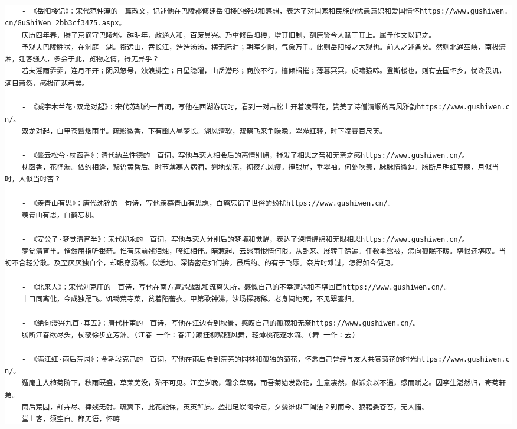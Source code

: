 		- 《岳阳楼记》：宋代范仲淹的一篇散文，记述他在巴陵郡修建岳阳楼的经过和感想，表达了对国家和民族的忧患意识和爱国情怀https://www.gushiwen.cn/GuShiWen_2bb3cf3475.aspx。  
		庆历四年春，滕子京谪守巴陵郡。越明年，政通人和，百废具兴。乃重修岳阳楼，增其旧制，刻唐贤今人赋于其上。属予作文以记之。  
		予观夫巴陵胜状，在洞庭一湖。衔远山，吞长江，浩浩汤汤，横无际涯；朝晖夕阴，气象万千。此则岳阳楼之大观也。前人之述备矣。然则北通巫峡，南极潇湘，迁客骚人，多会于此，览物之情，得无异乎？  
		若夫淫雨霏霏，连月不开；阴风怒号，浊浪排空；日星隐曜，山岳潜形；商旅不行，樯倾楫摧；薄暮冥冥，虎啸猿啼。登斯楼也，则有去国怀乡，忧谗畏讥，满目萧然，感极而悲者矣。
		
		- 《减字木兰花·双龙对起》：宋代苏轼的一首词，写他在西湖游玩时，看到一对古松上开着凌霄花，赞美了诗僧清顺的高风雅韵https://www.gushiwen.cn/。  
		双龙对起，白甲苍髯烟雨里。疏影微香，下有幽人昼梦长。湖风清软，双鹊飞来争噪晚。翠飐红轻，时下凌霄百尺英。
		
		- 《鬓云松令·枕函香》：清代纳兰性德的一首词，写他与恋人相会后的离情别绪，抒发了相思之苦和无奈之感https://www.gushiwen.cn/。  
		枕函香，花径漏。依约相逢，絮语黄昏后。时节薄寒人病酒，刬地梨花，彻夜东风瘦。掩银屏，垂翠袖。何处吹箫，脉脉情微逗。肠断月明红豆蔻，月似当时，人似当时否？
		
		- 《羡青山有思》：唐代沈铨的一句诗，写他羡慕青山有思想，白鹤忘记了世俗的纷扰https://www.gushiwen.cn/。  
	 	羡青山有思，白鹤忘机。
		
		- 《安公子·梦觉清宵半》：宋代柳永的一首词，写他与恋人分别后的梦境和觉醒，表达了深情缠绵和无限相思https://www.gushiwen.cn/。  
	 	梦觉清宵半。悄然屈指听银箭。惟有床前残泪烛，啼红相伴。暗惹起、云愁雨恨情何限。从卧来、展转千馀遍。任数重鸳被，怎向孤眠不暖。堪恨还堪叹。当初不合轻分散。及至厌厌独自个，却眼穿肠断。似恁地、深情密意如何拚。虽后约、的有于飞愿。奈片时难过，怎得如今便见。
		
		- 《北来人》：宋代刘克庄的一首诗，写他在南方遭遇战乱和流离失所，感慨自己的不幸遭遇和不堪回首https://www.gushiwen.cn/。  
		十口同离仳，今成独雁飞。饥锄荒寺菜，贫着陷蕃衣。甲第歌钟沸，沙场探骑稀。老身闽地死，不见翠銮归。
		
		- 《绝句漫兴九首·其五》：唐代杜甫的一首诗，写他在江边看到秋景，感叹自己的孤寂和无奈https://www.gushiwen.cn/。  
		肠断江春欲尽头，杖藜徐步立芳洲。(江春 一作：春江)颠狂柳絮随风舞，轻薄桃花逐水流。(舞 一作：去)
		
		- 《满江红·雨后荒园》：金朝段克己的一首词，写他在雨后看到荒芜的园林和孤独的菊花，怀念自己曾经与友人共赏菊花的时光https://www.gushiwen.cn/。  
		遁庵主人植菊阶下，秋雨既盛，草莱芜没，殆不可见。江空岁晚，霜余草腐，而吾菊始发数花，生意凄然，似诉余以不遇，感而赋之。因李生湛然归，寄菊轩弟。  
		雨后荒园，群卉尽、律残无射。疏篱下，此花能保，英英鲜质。盈把足娱陶令意，夕餐谁似三闾洁？到而今、狼藉委苍苔，无人惜。  
		堂上客，须空白。都无语，怀畴
